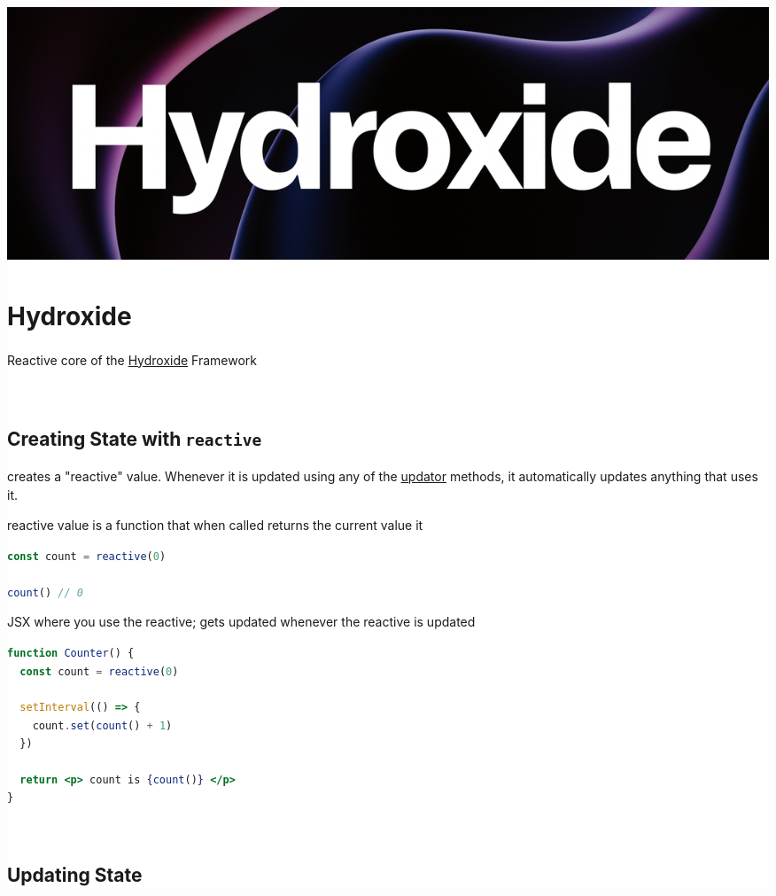 <img src="https://github.com/hydroxide-js/hydroxide/raw/main/docs/hx.png" />

# Hydroxide

Reactive core of the [Hydroxide](https://github.com/hydroxide-js/hydroxide) Framework

<br/>

## Creating State with `reactive`

creates a "reactive" value. Whenever it is updated using any of the [updator](#methods-to-update-reactive) methods, it automatically updates anything that uses it.

reactive value is a function that when called returns the current value it

```javascript
const count = reactive(0)

count() // 0
```

JSX where you use the reactive; gets updated whenever the reactive is updated

```jsx
function Counter() {
  const count = reactive(0)

  setInterval(() => {
    count.set(count() + 1)
  })

  return <p> count is {count()} </p>
}
```

<br/>

## Updating State
